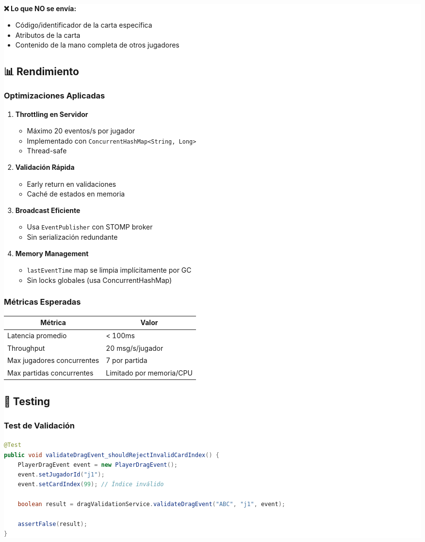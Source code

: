 **❌ Lo que NO se envía:**
- Código/identificador de la carta específica
- Atributos de la carta
- Contenido de la mano completa de otros jugadores

## 📊 Rendimiento

### Optimizaciones Aplicadas

1. **Throttling en Servidor**
   - Máximo 20 eventos/s por jugador
   - Implementado con `ConcurrentHashMap<String, Long>`
   - Thread-safe

2. **Validación Rápida**
   - Early return en validaciones
   - Caché de estados en memoria

3. **Broadcast Eficiente**
   - Usa `EventPublisher` con STOMP broker
   - Sin serialización redundante

4. **Memory Management**
   - `lastEventTime` map se limpia implícitamente por GC
   - Sin locks globales (usa ConcurrentHashMap)

### Métricas Esperadas

| Métrica | Valor |
|---------|-------|
| Latencia promedio | < 100ms |
| Throughput | 20 msg/s/jugador |
| Max jugadores concurrentes | 7 por partida |
| Max partidas concurrentes | Limitado por memoria/CPU |

## 🧪 Testing

### Test de Validación

```java
@Test
public void validateDragEvent_shouldRejectInvalidCardIndex() {
    PlayerDragEvent event = new PlayerDragEvent();
    event.setJugadorId("j1");
    event.setCardIndex(99); // Índice inválido
    
    boolean result = dragValidationService.validateDragEvent("ABC", "j1", event);
    
    assertFalse(result);
}
```
